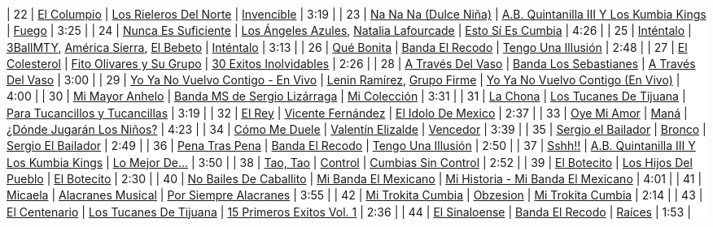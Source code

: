 | 22 | [El Columpio](https://open.spotify.com/track/2OFmcOC5m9iAvt4kcdXBSz) | [Los Rieleros Del Norte](https://open.spotify.com/artist/59xlizZFIFUvLC0I8iV2Jv) | [Invencible](https://open.spotify.com/album/09bVCvqV5G7r8DIEls8zjB) | 3:19 |
| 23 | [Na Na Na \(Dulce Niña\)](https://open.spotify.com/track/6M870HixVgIS4VTudBHcz8) | [A.B\. Quintanilla III Y Los Kumbia Kings](https://open.spotify.com/artist/6BMQo3hxi4qwLiZpHKK5iL) | [Fuego](https://open.spotify.com/album/1CJEE36qrJYAUXVJuVQ7ne) | 3:25 |
| 24 | [Nunca Es Suficiente](https://open.spotify.com/track/63USmok1OioBzKuWGW9wAg) | [Los Ángeles Azules](https://open.spotify.com/artist/0ZCO8oVkMj897cKgFH7fRW), [Natalia Lafourcade](https://open.spotify.com/artist/1hcdI2N1023RvSwLzTtdsp) | [Esto Sí Es Cumbia](https://open.spotify.com/album/3m1T3n3PcjlOoo4GfLGgkY) | 4:26 |
| 25 | [Inténtalo](https://open.spotify.com/track/2HFWe77s9n7MExMTFY035N) | [3BallMTY](https://open.spotify.com/artist/1MLs9allBZrajb5Dc4146L), [América Sierra](https://open.spotify.com/artist/6iK7hlQHfupGjQHrxQIMly), [El Bebeto](https://open.spotify.com/artist/1YhMWppPt9RVODKD1KCs7W) | [Inténtalo](https://open.spotify.com/album/2QGWI5XAUxXEXBfc2QHxbl) | 3:13 |
| 26 | [Qué Bonita](https://open.spotify.com/track/6uJ0y1FoiRjVUpCPGdsydA) | [Banda El Recodo](https://open.spotify.com/artist/6AcOTCYBMvjKYy4zms0kaC) | [Tengo Una Illusión](https://open.spotify.com/album/3hbjT0ctHBW6BxZLcysm7m) | 2:48 |
| 27 | [El Colesterol](https://open.spotify.com/track/1jjLhYePEexexawOF6DgzP) | [Fito Olivares y Su Grupo](https://open.spotify.com/artist/3zzeZVLuOeetfimOd4k8rE) | [30 Exitos Inolvidables](https://open.spotify.com/album/2RDLZK3ocjN4OHLeFVLJcA) | 2:26 |
| 28 | [A Través Del Vaso](https://open.spotify.com/track/1uqjLVaSyTkdDvfGAmXrHo) | [Banda Los Sebastianes](https://open.spotify.com/artist/0HgICyWHmS6rnl8xWEd0x6) | [A Través Del Vaso](https://open.spotify.com/album/27hMg5MlBaww37hBPzS0ot) | 3:00 |
| 29 | [Yo Ya No Vuelvo Contigo \- En Vivo](https://open.spotify.com/track/1s59X35jDULAyOGmBuTAnd) | [Lenin Ramírez](https://open.spotify.com/artist/3hTffafUYLLgO4yuPAxb5U), [Grupo Firme](https://open.spotify.com/artist/1dKdetem2xEmjgvyymzytS) | [Yo Ya No Vuelvo Contigo \(En Vivo\)](https://open.spotify.com/album/78OOLWnOyjDZRqxZXlfNk9) | 4:00 |
| 30 | [Mi Mayor Anhelo](https://open.spotify.com/track/4QX1qy6wFOoCuQlmxciEQV) | [Banda MS de Sergio Lizárraga](https://open.spotify.com/artist/2C6i0I5RiGzDKN9IAF8reh) | [Mi Colección](https://open.spotify.com/album/6kJW6rPKdlwMl6taKSJn9Z) | 3:31 |
| 31 | [La Chona](https://open.spotify.com/track/79xkyiTBHqdGg3SirACPwy) | [Los Tucanes De Tijuana](https://open.spotify.com/artist/014WIDx7H4BRCHB1faiisK) | [Para Tucancillos y Tucancillas](https://open.spotify.com/album/3oeX8Q7k6jH4Gq8WzRkNqb) | 3:19 |
| 32 | [El Rey](https://open.spotify.com/track/6P3dT8EkJd0LOyZklOl0Na) | [Vicente Fernández](https://open.spotify.com/artist/4PPoI9LuYeFX8V674Z1R6l) | [El Idolo De Mexico](https://open.spotify.com/album/33BGnmrvBXEZpkb8NgN1ru) | 2:37 |
| 33 | [Oye Mi Amor](https://open.spotify.com/track/5EJ2THuhAapEIeQOtXUQ0x) | [Maná](https://open.spotify.com/artist/7okwEbXzyT2VffBmyQBWLz) | [¿Dónde Jugarán Los Niños?](https://open.spotify.com/album/2G0I22upYkTLYxfoAHiwBK) | 4:23 |
| 34 | [Cómo Me Duele](https://open.spotify.com/track/50GRxHQ3cW2yBmlPIF9urf) | [Valentín Elizalde](https://open.spotify.com/artist/3CAhiUHkUYT1mFtVHM9SHA) | [Vencedor](https://open.spotify.com/album/4cPRux21b3M1X668qR5lZ3) | 3:39 |
| 35 | [Sergio el Bailador](https://open.spotify.com/track/3M7WBL64QOmuPiPjhySCJW) | [Bronco](https://open.spotify.com/artist/0VKh7CQDi9MkUvaBMoK1V0) | [Sergio El Bailador](https://open.spotify.com/album/1sk1X49mukrl5sFPjCtk1y) | 2:49 |
| 36 | [Pena Tras Pena](https://open.spotify.com/track/17Atin09BMavpAvwc8qWph) | [Banda El Recodo](https://open.spotify.com/artist/6AcOTCYBMvjKYy4zms0kaC) | [Tengo Una Illusión](https://open.spotify.com/album/3hbjT0ctHBW6BxZLcysm7m) | 2:50 |
| 37 | [Sshh!!](https://open.spotify.com/track/6FuPWuTNlltDIM26lPycVF) | [A.B\. Quintanilla III Y Los Kumbia Kings](https://open.spotify.com/artist/6BMQo3hxi4qwLiZpHKK5iL) | [Lo Mejor De...](https://open.spotify.com/album/5J1qxK7rxPeYi7wgQALes2) | 3:50 |
| 38 | [Tao, Tao](https://open.spotify.com/track/71J3ktUHU5n0EWAfD7VVFX) | [Control](https://open.spotify.com/artist/69BX3Y0Y9rzA039eZX2hdx) | [Cumbias Sin Control](https://open.spotify.com/album/4WA8OOdFDDoYUoCDnde5UX) | 2:52 |
| 39 | [El Botecito](https://open.spotify.com/track/7GVxAP3rK73EvCoAqxk5vJ) | [Los Hijos Del Pueblo](https://open.spotify.com/artist/35hWST2f8cTTFbGzQZzGTZ) | [El Botecito](https://open.spotify.com/album/0ucwoASnxx3Y3pt7vy2esy) | 2:30 |
| 40 | [No Bailes De Caballito](https://open.spotify.com/track/3PTfu2zsB5IH0nTu9vP8iR) | [Mi Banda El Mexicano](https://open.spotify.com/artist/0OhiQFSqbnnmB52NWEpsO5) | [Mi Historia \- Mi Banda El Mexicano](https://open.spotify.com/album/7n5pvyK4eUJxmrcMYlBecR) | 4:01 |
| 41 | [Micaela](https://open.spotify.com/track/4b07ImFm5cxW7gx05lFWqG) | [Alacranes Musical](https://open.spotify.com/artist/2aZtzjAzD8fq3OhZ9egqda) | [Por Siempre Alacranes](https://open.spotify.com/album/4HxFwtq3TyZ4zZvl6fO6rX) | 3:55 |
| 42 | [Mi Trokita Cumbia](https://open.spotify.com/track/2UHhMxm2klYzrqcKMFvTzn) | [Obzesion](https://open.spotify.com/artist/38b0HYhJsCesXvtdCbRCRS) | [Mi Trokita Cumbia](https://open.spotify.com/album/7LYXdx1tTJHSdSilZOEhZq) | 2:14 |
| 43 | [El Centenario](https://open.spotify.com/track/65PXVu64xyXCpKczg4K9Cz) | [Los Tucanes De Tijuana](https://open.spotify.com/artist/014WIDx7H4BRCHB1faiisK) | [15 Primeros Exitos Vol\. 1](https://open.spotify.com/album/4xxr8BlUMAKDdVRmDIyDjq) | 2:36 |
| 44 | [El Sinaloense](https://open.spotify.com/track/57qATI59zt97GfYpac1FoS) | [Banda El Recodo](https://open.spotify.com/artist/6AcOTCYBMvjKYy4zms0kaC) | [Raíces](https://open.spotify.com/album/3P0x6Hb7bQmv3mAHZ3M4Pl) | 1:53 |